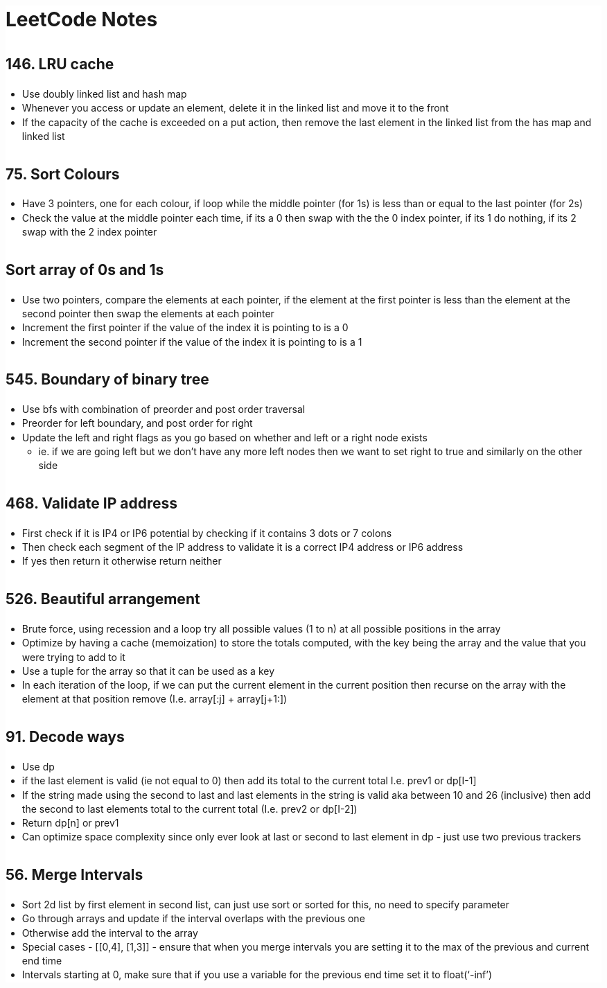 # LeetCode Notes
## 146. LRU cache
- Use doubly linked list and hash map
- Whenever you access or update an element, delete it in the linked list and move it to the front
- If the capacity of the cache is exceeded on a put action, then remove the last element in the linked list from the has map and linked list
## 75. Sort Colours
- Have 3 pointers, one for each colour, if loop while the middle pointer (for 1s) is less than  or equal to the last pointer (for 2s)
- Check the value at the middle pointer each time, if its a 0 then swap with the the 0 index pointer, if its 1 do nothing, if its 2 swap with the 2 index pointer
## Sort array of 0s and 1s
- Use two pointers, compare the elements at each pointer, if the element at the first pointer is less than the element at the second pointer then swap the elements at each pointer
- Increment the first pointer if the value of the index it is pointing to is a 0
- Increment the second pointer if the value of the index it is pointing to is a 1
## 545. Boundary of binary tree
- Use bfs with combination of preorder and post order traversal
- Preorder for left boundary, and post order for right
- Update the left and right flags as you go based on whether and left or a right node exists
    - ie. if we are going left but we don’t have any more left nodes then we want to set right to true and similarly on the other side
## 468. Validate IP address 
- First check if it is IP4 or IP6 potential by checking if it contains 3 dots or 7 colons
- Then check each segment of the IP address to validate it is a correct IP4 address or IP6 address
- If yes then return it otherwise return neither
## 526. Beautiful arrangement 
- Brute force, using recession and a loop try all possible values (1 to n) at all possible positions in the array
- Optimize by having a cache (memoization) to store the totals computed, with the key being the array and the value that you were trying to add to it
- Use a tuple for the array so that it can be used as a key
- In each iteration of the loop, if we can put the current element in the current position then recurse on the array with the element at that position remove (I.e. array[:j] + array[j+1:])
## 91. Decode ways
- Use dp 
- if the last element is valid (ie not equal to 0) then add its total to the current total I.e. prev1 or dp[I-1]
- If the string made using the second to last and last elements in the string is valid aka between 10 and 26 (inclusive) then add the second to last elements total to the current total (I.e. prev2 or dp[I-2])
- Return dp[n] or prev1
- Can optimize space complexity since only ever look at last or second to last element in dp - just use two previous trackers
## 56. Merge Intervals
- Sort 2d list by first element in second list, can just use sort or sorted for this, no need to specify parameter
- Go through arrays and update if the interval overlaps with the previous one
- Otherwise add the interval to the array
- Special cases - [[0,4], [1,3]] - ensure that when you merge intervals you are setting it to the max of the previous and current end time
- Intervals starting at 0, make sure that if you use a variable for the previous end time set it to float(‘-inf’)